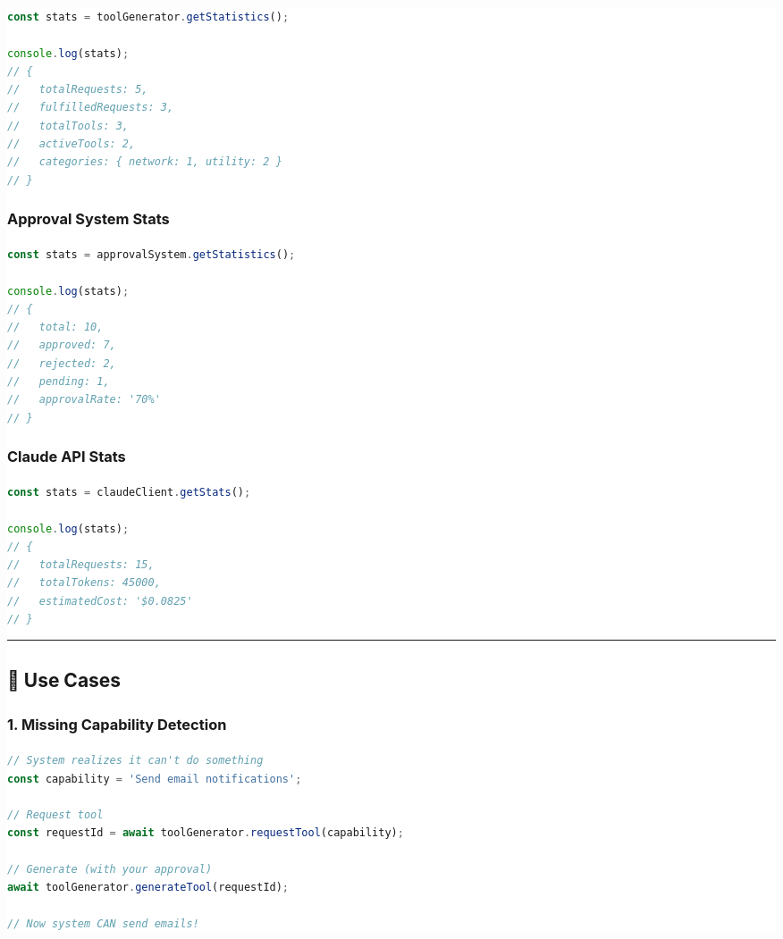 ```typescript
const stats = toolGenerator.getStatistics();

console.log(stats);
// {
//   totalRequests: 5,
//   fulfilledRequests: 3,
//   totalTools: 3,
//   activeTools: 2,
//   categories: { network: 1, utility: 2 }
// }
```

### Approval System Stats

```typescript
const stats = approvalSystem.getStatistics();

console.log(stats);
// {
//   total: 10,
//   approved: 7,
//   rejected: 2,
//   pending: 1,
//   approvalRate: '70%'
// }
```

### Claude API Stats

```typescript
const stats = claudeClient.getStats();

console.log(stats);
// {
//   totalRequests: 15,
//   totalTokens: 45000,
//   estimatedCost: '$0.0825'
// }
```

---

## 🎯 Use Cases

### 1. Missing Capability Detection

```typescript
// System realizes it can't do something
const capability = 'Send email notifications';

// Request tool
const requestId = await toolGenerator.requestTool(capability);

// Generate (with your approval)
await toolGenerator.generateTool(requestId);

// Now system CAN send emails!
```
